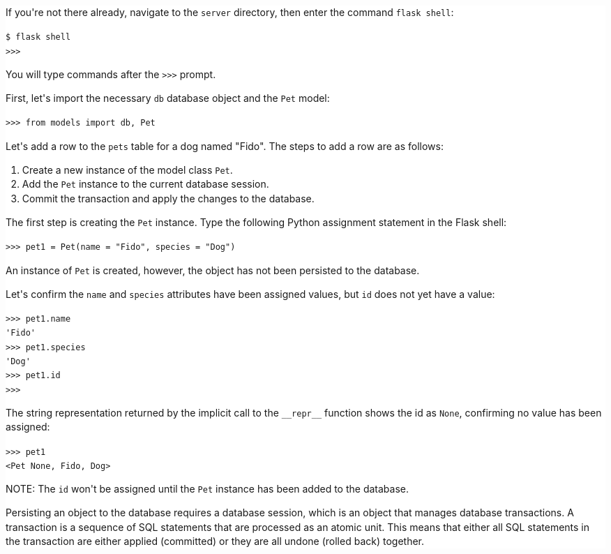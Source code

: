 If you're not there already, navigate to the `server` directory, then enter the
command `flask shell`:

```console
$ flask shell
>>>
```

You will type commands after the `>>>` prompt.

First, let's import the necessary `db` database object and the `Pet` model:

```console
>>> from models import db, Pet
```

Let's add a row to the `pets` table for a dog named "Fido". The steps to add a
row are as follows:

1. Create a new instance of the model class `Pet`.
2. Add the `Pet` instance to the current database session.
3. Commit the transaction and apply the changes to the database.

The first step is creating the `Pet` instance. Type the following Python
assignment statement in the Flask shell:

```console
>>> pet1 = Pet(name = "Fido", species = "Dog")
```

An instance of `Pet` is created, however, the object has not been persisted to
the database.

Let's confirm the `name` and `species` attributes have been assigned values, but
`id` does not yet have a value:

```console
>>> pet1.name
'Fido'
>>> pet1.species
'Dog'
>>> pet1.id
>>>
```

The string representation returned by the implicit call to the `__repr__`
function shows the id as `None`, confirming no value has been assigned:

```console
>>> pet1
<Pet None, Fido, Dog>
```

NOTE: The `id` won't be assigned until the `Pet` instance has been added to the
database.

Persisting an object to the database requires a database session, which is an
object that manages database transactions. A transaction is a sequence of SQL
statements that are processed as an atomic unit. This means that either all SQL
statements in the transaction are either applied (committed) or they are all
undone (rolled back) together.
